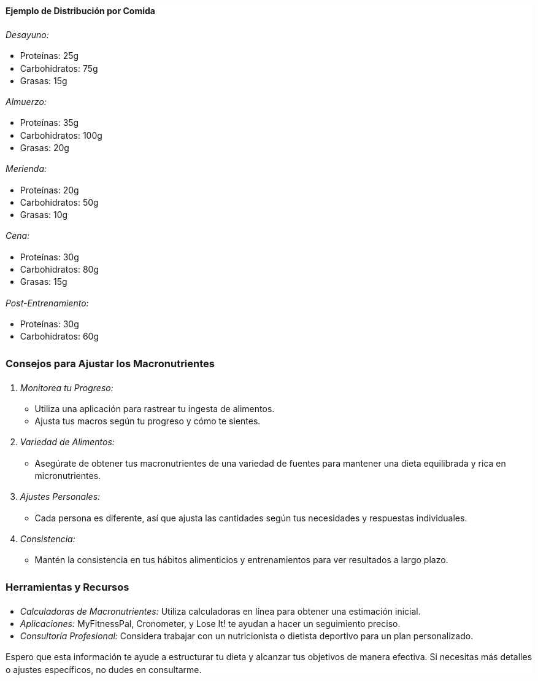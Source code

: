 #### Ejemplo de Distribución por Comida

*Desayuno:*
- Proteínas: 25g
- Carbohidratos: 75g
- Grasas: 15g

*Almuerzo:*
- Proteínas: 35g
- Carbohidratos: 100g
- Grasas: 20g

*Merienda:*
- Proteínas: 20g
- Carbohidratos: 50g
- Grasas: 10g

*Cena:*
- Proteínas: 30g
- Carbohidratos: 80g
- Grasas: 15g

*Post-Entrenamiento:*
- Proteínas: 30g
- Carbohidratos: 60g

### Consejos para Ajustar los Macronutrientes

1. *Monitorea tu Progreso:*
   - Utiliza una aplicación para rastrear tu ingesta de alimentos.
   - Ajusta tus macros según tu progreso y cómo te sientes.

2. *Variedad de Alimentos:*
   - Asegúrate de obtener tus macronutrientes de una variedad de fuentes para mantener una dieta equilibrada y rica en micronutrientes.

3. *Ajustes Personales:*
   - Cada persona es diferente, así que ajusta las cantidades según tus necesidades y respuestas individuales.

4. *Consistencia:*
   - Mantén la consistencia en tus hábitos alimenticios y entrenamientos para ver resultados a largo plazo.

### Herramientas y Recursos

- *Calculadoras de Macronutrientes:* Utiliza calculadoras en línea para obtener una estimación inicial.
- *Aplicaciones:* MyFitnessPal, Cronometer, y Lose It! te ayudan a hacer un seguimiento preciso.
- *Consultoría Profesional:* Considera trabajar con un nutricionista o dietista deportivo para un plan personalizado.

Espero que esta información te ayude a estructurar tu dieta y alcanzar tus objetivos de manera efectiva. Si necesitas más detalles o ajustes específicos, no dudes en consultarme.
